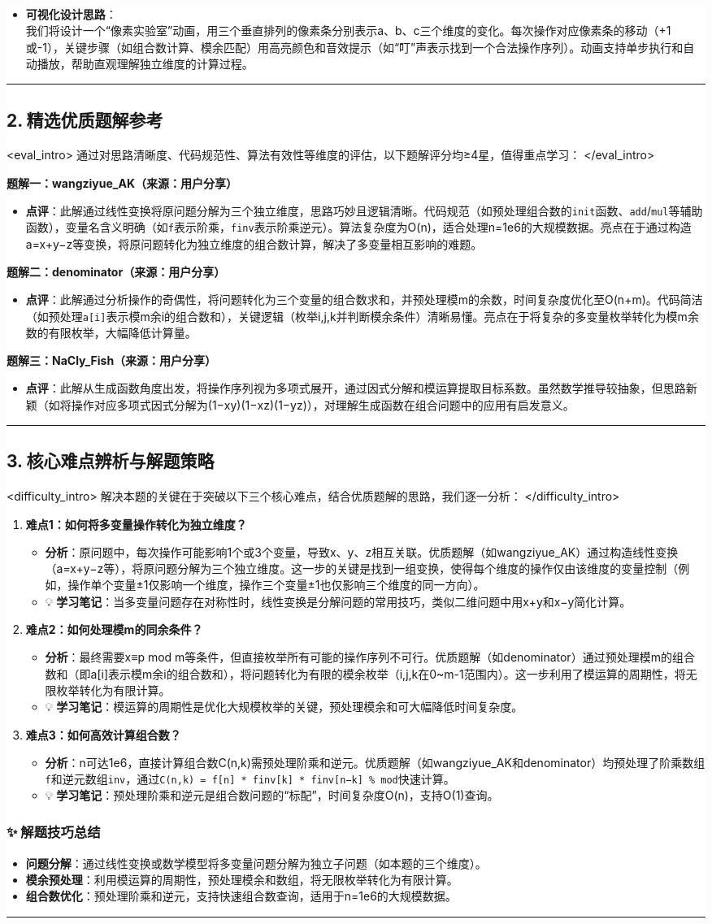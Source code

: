 - **可视化设计思路**：  
  我们将设计一个“像素实验室”动画，用三个垂直排列的像素条分别表示a、b、c三个维度的变化。每次操作对应像素条的移动（+1或-1），关键步骤（如组合数计算、模余匹配）用高亮颜色和音效提示（如“叮”声表示找到一个合法操作序列）。动画支持单步执行和自动播放，帮助直观理解独立维度的计算过程。

---

## 2. 精选优质题解参考

<eval_intro>
通过对思路清晰度、代码规范性、算法有效性等维度的评估，以下题解评分均≥4星，值得重点学习：
</eval_intro>

**题解一：wangziyue_AK（来源：用户分享）**
* **点评**：此解通过线性变换将原问题分解为三个独立维度，思路巧妙且逻辑清晰。代码规范（如预处理组合数的`init`函数、`add`/`mul`等辅助函数），变量名含义明确（如`f`表示阶乘，`finv`表示阶乘逆元）。算法复杂度为O(n)，适合处理n=1e6的大规模数据。亮点在于通过构造a=x+y−z等变换，将原问题转化为独立维度的组合数计算，解决了多变量相互影响的难题。

**题解二：denominator（来源：用户分享）**
* **点评**：此解通过分析操作的奇偶性，将问题转化为三个变量的组合数求和，并预处理模m的余数，时间复杂度优化至O(n+m)。代码简洁（如预处理`a[i]`表示模m余i的组合数和），关键逻辑（枚举i,j,k并判断模余条件）清晰易懂。亮点在于将复杂的多变量枚举转化为模m余数的有限枚举，大幅降低计算量。

**题解三：NaCly_Fish（来源：用户分享）**
* **点评**：此解从生成函数角度出发，将操作序列视为多项式展开，通过因式分解和模运算提取目标系数。虽然数学推导较抽象，但思路新颖（如将操作对应多项式因式分解为(1−xy)(1−xz)(1−yz)），对理解生成函数在组合问题中的应用有启发意义。

---

## 3. 核心难点辨析与解题策略

<difficulty_intro>
解决本题的关键在于突破以下三个核心难点，结合优质题解的思路，我们逐一分析：
</difficulty_intro>

1.  **难点1：如何将多变量操作转化为独立维度？**
    * **分析**：原问题中，每次操作可能影响1个或3个变量，导致x、y、z相互关联。优质题解（如wangziyue_AK）通过构造线性变换（a=x+y−z等），将原问题分解为三个独立维度。这一步的关键是找到一组变换，使得每个维度的操作仅由该维度的变量控制（例如，操作单个变量±1仅影响一个维度，操作三个变量±1也仅影响三个维度的同一方向）。  
    * 💡 **学习笔记**：当多变量问题存在对称性时，线性变换是分解问题的常用技巧，类似二维问题中用x+y和x−y简化计算。

2.  **难点2：如何处理模m的同余条件？**
    * **分析**：最终需要x≡p mod m等条件，但直接枚举所有可能的操作序列不可行。优质题解（如denominator）通过预处理模m的组合数和（即a[i]表示模m余i的组合数和），将问题转化为有限的模余枚举（i,j,k在0~m-1范围内）。这一步利用了模运算的周期性，将无限枚举转化为有限计算。  
    * 💡 **学习笔记**：模运算的周期性是优化大规模枚举的关键，预处理模余和可大幅降低时间复杂度。

3.  **难点3：如何高效计算组合数？**
    * **分析**：n可达1e6，直接计算组合数C(n,k)需预处理阶乘和逆元。优质题解（如wangziyue_AK和denominator）均预处理了阶乘数组`f`和逆元数组`inv`，通过`C(n,k) = f[n] * finv[k] * finv[n−k] % mod`快速计算。  
    * 💡 **学习笔记**：预处理阶乘和逆元是组合数问题的“标配”，时间复杂度O(n)，支持O(1)查询。

### ✨ 解题技巧总结
- **问题分解**：通过线性变换或数学模型将多变量问题分解为独立子问题（如本题的三个维度）。  
- **模余预处理**：利用模运算的周期性，预处理模余和数组，将无限枚举转化为有限计算。  
- **组合数优化**：预处理阶乘和逆元，支持快速组合数查询，适用于n=1e6的大规模数据。

---


[problemUrl]: https://atcoder.jp/contests/kupc2019/tasks/kupc2019_k